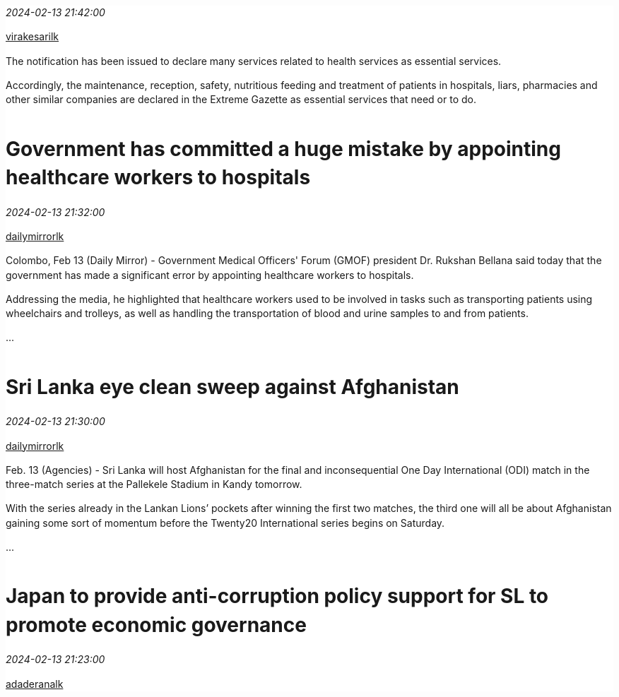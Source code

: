 *2024-02-13 21:42:00*

[virakesarilk](https://www.virakesari.lk/article/176306)

The notification has been issued to declare many services related to health services as essential services.

Accordingly, the maintenance, reception, safety, nutritious feeding and treatment of patients in hospitals, liars, pharmacies and other similar companies are declared in the Extreme Gazette as essential services that need or to do.



# Government has committed a huge mistake by appointing healthcare workers to hospitals

*2024-02-13 21:32:00*

[dailymirrorlk](https://www.dailymirror.lk/breaking-news/Government-has-committed-a-huge-mistake-by-appointing-healthcare-workers-to-hospitals/108-276946)

Colombo, Feb 13 (Daily Mirror) - Government Medical Officers' Forum (GMOF) president Dr. Rukshan Bellana said today that the government has made a significant error by appointing healthcare workers to hospitals.

Addressing the media, he highlighted that healthcare workers used to be involved in tasks such as transporting patients using wheelchairs and trolleys, as well as handling the transportation of blood and urine samples to and from patients.

...



# Sri Lanka eye clean sweep against Afghanistan

*2024-02-13 21:30:00*

[dailymirrorlk](https://www.dailymirror.lk/breaking-news/Sri-Lanka-eye-clean-sweep-against-Afghanistan/108-276942)

Feb. 13 (Agencies) - Sri Lanka will host Afghanistan for the final and inconsequential One Day International (ODI) match in the three-match series at the Pallekele Stadium in Kandy tomorrow.

With the series already in the Lankan Lions’ pockets after winning the first two matches, the third one will all be about Afghanistan gaining some sort of momentum before the Twenty20 International series begins on Saturday.

...



# Japan to provide anti-corruption policy support for SL to promote economic governance

*2024-02-13 21:23:00*

[adaderanalk](https://www.adaderana.lk/news/97243/japan-to-provide-anti-corruption-policy-support-for-sl-to-promote-economic-governance)
